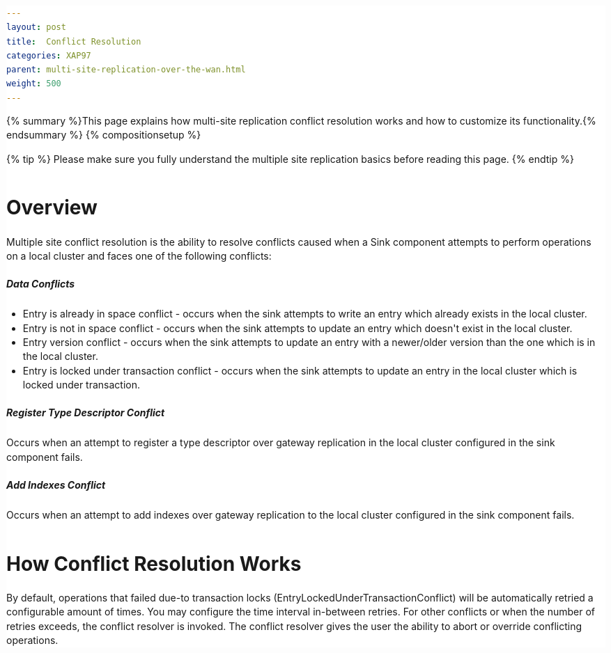 ```yaml
---
layout: post
title:  Conflict Resolution
categories: XAP97
parent: multi-site-replication-over-the-wan.html
weight: 500
---
```


{% summary %}This page explains how multi-site replication conflict resolution works and how to customize its functionality.{% endsummary %}
{% compositionsetup %}

{% tip %}
Please make sure you fully understand the multiple site replication basics before reading this page.
{% endtip %}

# Overview

Multiple site conflict resolution is the ability to resolve conflicts caused when a Sink component attempts to perform operations on a local cluster and faces one of the following conflicts:

##### Data Conflicts

- Entry is already in space conflict - occurs when the sink attempts to write an entry which already exists in the local cluster.
- Entry is not in space conflict - occurs when the sink attempts to update an entry which doesn't exist in the local cluster.
- Entry version conflict - occurs when the sink attempts to update an entry with a newer/older version than the one which is in the local cluster.
- Entry is locked under transaction conflict - occurs when the sink attempts to update an entry in the local cluster which is locked under transaction.

##### Register Type Descriptor Conflict

Occurs when an attempt to register a type descriptor over gateway replication in the local cluster configured in the sink component fails.

##### Add Indexes Conflict

Occurs when an attempt to add indexes over gateway replication to the local cluster configured in the sink component fails.

# How Conflict Resolution Works

By default, operations that failed due-to transaction locks (EntryLockedUnderTransactionConflict) will be automatically retried a configurable amount of times. You may configure the time interval in-between retries. For other conflicts or when the number of retries exceeds, the conflict resolver is invoked. The conflict resolver gives the user the ability to abort or override conflicting operations.
